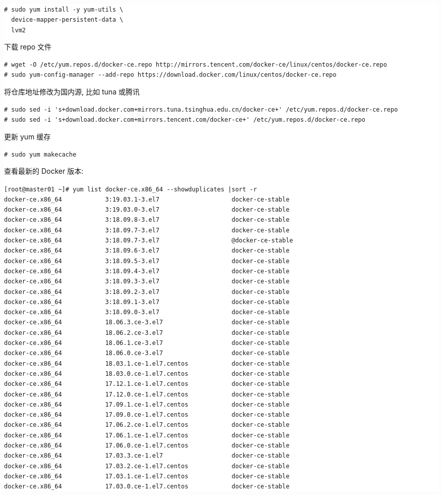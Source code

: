 ```
# sudo yum install -y yum-utils \
  device-mapper-persistent-data \
  lvm2
```

下载 repo 文件

```
# wget -O /etc/yum.repos.d/docker-ce.repo http://mirrors.tencent.com/docker-ce/linux/centos/docker-ce.repo
# sudo yum-config-manager --add-repo https://download.docker.com/linux/centos/docker-ce.repo
```

将仓库地址修改为国内源, 比如 tuna 或腾讯

```
# sudo sed -i 's+download.docker.com+mirrors.tuna.tsinghua.edu.cn/docker-ce+' /etc/yum.repos.d/docker-ce.repo
# sudo sed -i 's+download.docker.com+mirrors.tencent.com/docker-ce+' /etc/yum.repos.d/docker-ce.repo
```

更新 yum 缓存

```
# sudo yum makecache
```

查看最新的 Docker 版本:

```
[root@master01 ~]# yum list docker-ce.x86_64 --showduplicates |sort -r
docker-ce.x86_64            3:19.03.1-3.el7                    docker-ce-stable
docker-ce.x86_64            3:19.03.0-3.el7                    docker-ce-stable
docker-ce.x86_64            3:18.09.8-3.el7                    docker-ce-stable
docker-ce.x86_64            3:18.09.7-3.el7                    docker-ce-stable
docker-ce.x86_64            3:18.09.7-3.el7                    @docker-ce-stable
docker-ce.x86_64            3:18.09.6-3.el7                    docker-ce-stable
docker-ce.x86_64            3:18.09.5-3.el7                    docker-ce-stable
docker-ce.x86_64            3:18.09.4-3.el7                    docker-ce-stable
docker-ce.x86_64            3:18.09.3-3.el7                    docker-ce-stable
docker-ce.x86_64            3:18.09.2-3.el7                    docker-ce-stable
docker-ce.x86_64            3:18.09.1-3.el7                    docker-ce-stable
docker-ce.x86_64            3:18.09.0-3.el7                    docker-ce-stable
docker-ce.x86_64            18.06.3.ce-3.el7                   docker-ce-stable
docker-ce.x86_64            18.06.2.ce-3.el7                   docker-ce-stable
docker-ce.x86_64            18.06.1.ce-3.el7                   docker-ce-stable
docker-ce.x86_64            18.06.0.ce-3.el7                   docker-ce-stable
docker-ce.x86_64            18.03.1.ce-1.el7.centos            docker-ce-stable
docker-ce.x86_64            18.03.0.ce-1.el7.centos            docker-ce-stable
docker-ce.x86_64            17.12.1.ce-1.el7.centos            docker-ce-stable
docker-ce.x86_64            17.12.0.ce-1.el7.centos            docker-ce-stable
docker-ce.x86_64            17.09.1.ce-1.el7.centos            docker-ce-stable
docker-ce.x86_64            17.09.0.ce-1.el7.centos            docker-ce-stable
docker-ce.x86_64            17.06.2.ce-1.el7.centos            docker-ce-stable
docker-ce.x86_64            17.06.1.ce-1.el7.centos            docker-ce-stable
docker-ce.x86_64            17.06.0.ce-1.el7.centos            docker-ce-stable
docker-ce.x86_64            17.03.3.ce-1.el7                   docker-ce-stable
docker-ce.x86_64            17.03.2.ce-1.el7.centos            docker-ce-stable
docker-ce.x86_64            17.03.1.ce-1.el7.centos            docker-ce-stable
docker-ce.x86_64            17.03.0.ce-1.el7.centos            docker-ce-stable
```

